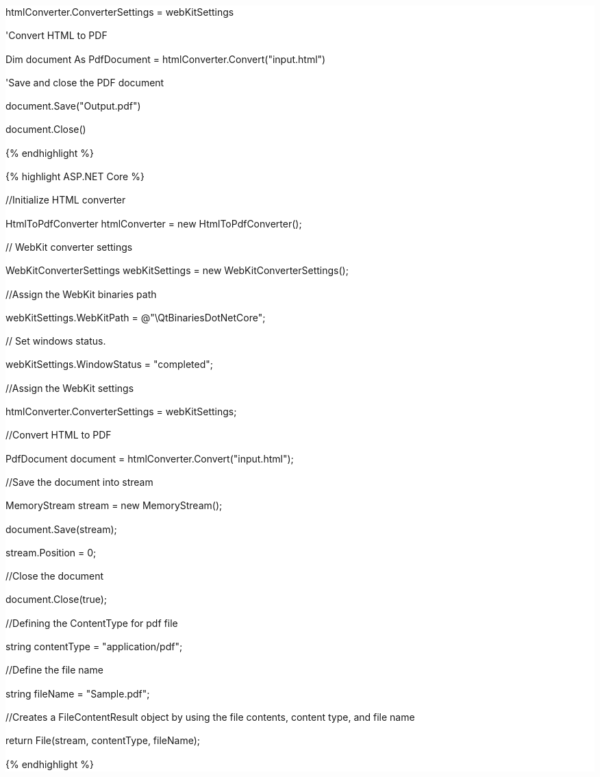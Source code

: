 htmlConverter.ConverterSettings = webKitSettings

'Convert HTML to PDF

Dim document As PdfDocument = htmlConverter.Convert("input.html")

'Save and close the PDF document

document.Save("Output.pdf")

document.Close()

{% endhighlight %}

{% highlight ASP.NET Core %}

//Initialize HTML converter 

HtmlToPdfConverter htmlConverter = new HtmlToPdfConverter();

// WebKit converter settings

WebKitConverterSettings webKitSettings = new WebKitConverterSettings();

//Assign the WebKit binaries path

webKitSettings.WebKitPath = @"\QtBinariesDotNetCore\";

// Set windows status.

webKitSettings.WindowStatus = "completed";

//Assign the WebKit settings

htmlConverter.ConverterSettings = webKitSettings;

//Convert HTML to PDF

PdfDocument document = htmlConverter.Convert("input.html");

//Save the document into stream

MemoryStream stream = new MemoryStream();

document.Save(stream);

stream.Position = 0;

//Close the document

document.Close(true);

//Defining the ContentType for pdf file

string contentType = "application/pdf";

//Define the file name

string fileName = "Sample.pdf";

//Creates a FileContentResult object by using the file contents, content type, and file name

return File(stream, contentType, fileName);

{% endhighlight %}
